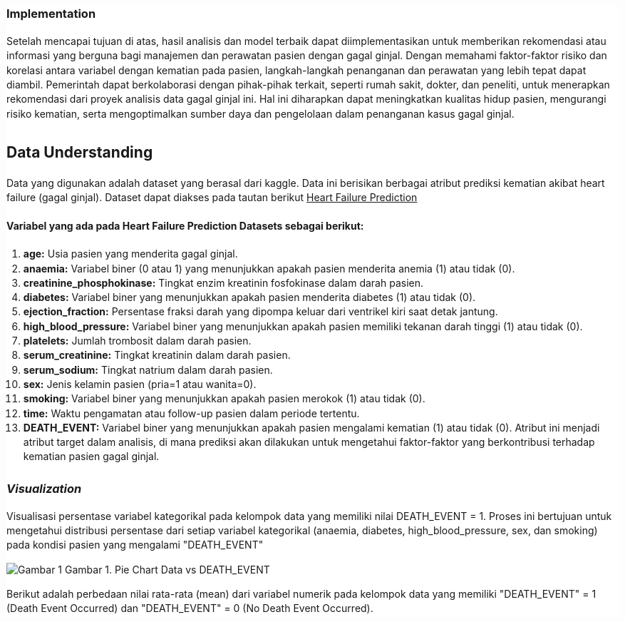 ### **Implementation**

Setelah mencapai tujuan di atas, hasil analisis dan model terbaik dapat diimplementasikan untuk memberikan rekomendasi atau informasi yang berguna bagi manajemen dan perawatan pasien dengan gagal ginjal. Dengan memahami faktor-faktor risiko dan korelasi antara variabel dengan kematian pada pasien, langkah-langkah penanganan dan perawatan yang lebih tepat dapat diambil. Pemerintah dapat berkolaborasi dengan pihak-pihak terkait, seperti rumah sakit, dokter, dan peneliti, untuk menerapkan rekomendasi dari proyek analisis data gagal ginjal ini. Hal ini diharapkan dapat meningkatkan kualitas hidup pasien, mengurangi risiko kematian, serta mengoptimalkan sumber daya dan pengelolaan dalam penanganan kasus gagal ginjal.

## Data Understanding
Data yang digunakan adalah dataset yang berasal dari kaggle. Data ini berisikan berbagai atribut prediksi kematian akibat heart failure (gagal ginjal). Dataset dapat diakses pada tautan berikut [Heart Failure Prediction](https://www.kaggle.com/datasets/andrewmvd/heart-failure-clinical-data)

#### Variabel yang ada pada Heart Failure Prediction Datasets sebagai berikut:
1. **age:** Usia pasien yang menderita gagal ginjal.
2. **anaemia:** Variabel biner (0 atau 1) yang menunjukkan apakah pasien menderita anemia (1) atau tidak (0).
3. **creatinine_phosphokinase:** Tingkat enzim kreatinin fosfokinase dalam darah pasien.
4. **diabetes:** Variabel biner yang menunjukkan apakah pasien menderita diabetes (1) atau tidak (0).
5. **ejection_fraction:** Persentase fraksi darah yang dipompa keluar dari ventrikel kiri saat detak jantung.
6. **high_blood_pressure:** Variabel biner yang menunjukkan apakah pasien memiliki tekanan darah tinggi (1) atau tidak (0).
7. **platelets:** Jumlah trombosit dalam darah pasien.
8. **serum_creatinine:** Tingkat kreatinin dalam darah pasien.
9. **serum_sodium:** Tingkat natrium dalam darah pasien.
10. **sex:** Jenis kelamin pasien (pria=1 atau wanita=0).
11. **smoking:** Variabel biner yang menunjukkan apakah pasien merokok (1) atau tidak (0).
12. **time:** Waktu pengamatan atau follow-up pasien dalam periode tertentu.
13. **DEATH_EVENT:** Variabel biner yang menunjukkan apakah pasien mengalami kematian (1) atau tidak (0). Atribut ini menjadi atribut target dalam analisis, di mana prediksi akan dilakukan untuk mengetahui faktor-faktor yang berkontribusi terhadap kematian pasien gagal ginjal.

### *Visualization*

Visualisasi persentase variabel kategorikal pada kelompok data yang memiliki nilai DEATH_EVENT = 1. Proses ini bertujuan untuk mengetahui distribusi persentase dari setiap variabel kategorikal (anaemia, diabetes, high_blood_pressure, sex, dan smoking) pada kondisi pasien yang mengalami "DEATH_EVENT"

![Gambar 1](https://s2.loli.net/2023/07/23/7MT15QYPh8of46z.png)                                     					Gambar 1. Pie Chart Data vs DEATH_EVENT



Berikut adalah perbedaan nilai rata-rata (mean) dari variabel numerik pada kelompok data yang memiliki "DEATH_EVENT" = 1 (Death Event Occurred) dan "DEATH_EVENT" = 0 (No Death Event Occurred).
